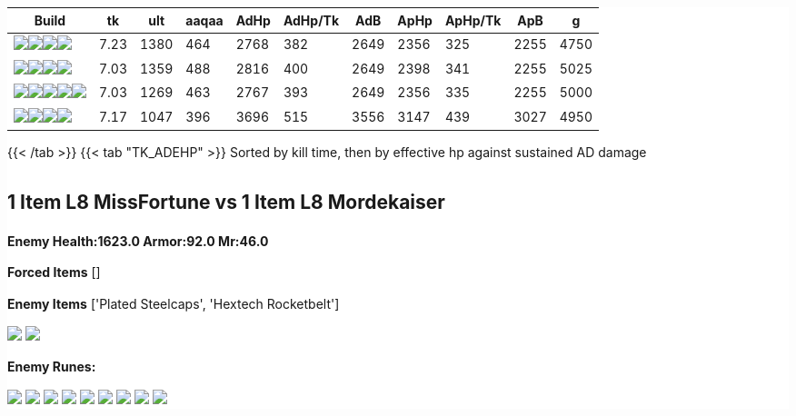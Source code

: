 



 Build |tk|ult|aaqaa|AdHp|AdHp/Tk|AdB|ApHp|ApHp/Tk|ApB|g
-|-|-|-|-|-|-|-|-|-|-
![](/item/6691.png)![](/item/1001.png)![](/item/1053.png)![](/item/1055.png)|7.23|1380|464|2768|382|2649|2356|325|2255|4750
![](/item/3074.png)![](/item/1001.png)![](/item/1055.png)![](/item/1037.png)|7.03|1359|488|2816|400|2649|2398|341|2255|5025
![](/item/6696.png)![](/item/1001.png)![](/item/1053.png)![](/item/1055.png)![](/item/1036.png)|7.03|1269|463|2767|393|2649|2356|335|2255|5000
![](/item/3161.png)![](/item/1001.png)![](/item/1053.png)![](/item/1055.png)|7.17|1047|396|3696|515|3556|3147|439|3027|4950
{{< /tab >}}
{{< tab "TK_ADEHP" >}}
Sorted by kill time, then by effective hp against sustained AD damage
## 1 Item L8 MissFortune vs 1 Item L8 Mordekaiser

**Enemy Health:1623.0 Armor:92.0 Mr:46.0**


**Forced Items** []








**Enemy Items** ['Plated Steelcaps', 'Hextech Rocketbelt']





![](/item/3047.png)
![](/item/3152.png)



**Enemy Runes:**





![](/Styles/Precision/Conqueror/Conqueror.png)
![](/Styles/Precision/Triumph.png)
![](/Styles/Precision/LegendTenacity/LegendTenacity.png)
![](/Styles/Sorcery/LastStand/LastStand.png)
![](/Styles/Resolve/Conditioning/Conditioning.png)
![](/Styles/Resolve/Revitalize/Revitalize.png)
![](/StatMods/StatModsAdaptiveForceIcon.png)
![](/StatMods/StatModsAdaptiveForceIcon.png)
![](/StatMods/StatModsArmorIcon.png)
